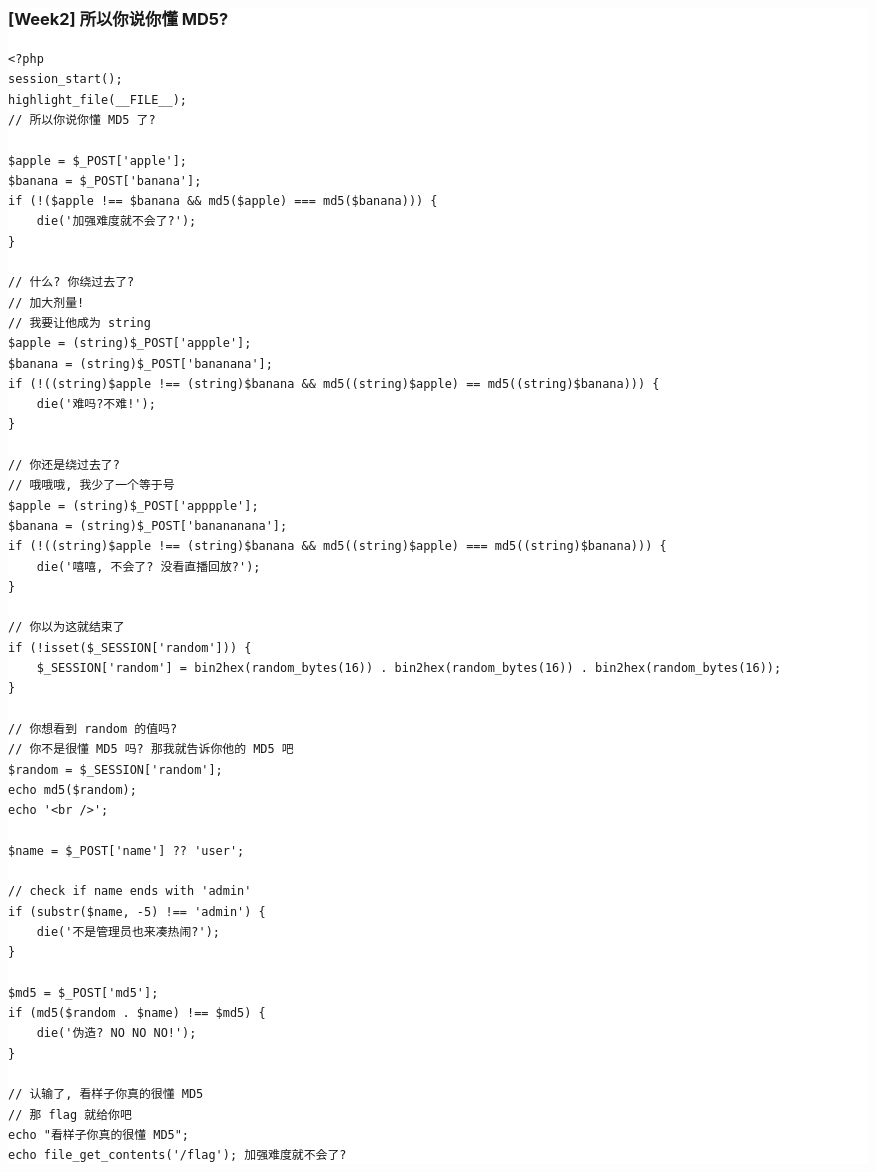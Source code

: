 ### [Week2] 所以你说你懂 MD5?

```
<?php
session_start();
highlight_file(__FILE__);
// 所以你说你懂 MD5 了?

$apple = $_POST['apple'];
$banana = $_POST['banana'];
if (!($apple !== $banana && md5($apple) === md5($banana))) {
    die('加强难度就不会了?');
}

// 什么? 你绕过去了?
// 加大剂量!
// 我要让他成为 string
$apple = (string)$_POST['appple'];
$banana = (string)$_POST['bananana'];
if (!((string)$apple !== (string)$banana && md5((string)$apple) == md5((string)$banana))) {
    die('难吗?不难!');
}

// 你还是绕过去了?
// 哦哦哦, 我少了一个等于号
$apple = (string)$_POST['apppple'];
$banana = (string)$_POST['banananana'];
if (!((string)$apple !== (string)$banana && md5((string)$apple) === md5((string)$banana))) {
    die('嘻嘻, 不会了? 没看直播回放?');
}

// 你以为这就结束了
if (!isset($_SESSION['random'])) {
    $_SESSION['random'] = bin2hex(random_bytes(16)) . bin2hex(random_bytes(16)) . bin2hex(random_bytes(16));
}

// 你想看到 random 的值吗?
// 你不是很懂 MD5 吗? 那我就告诉你他的 MD5 吧
$random = $_SESSION['random'];
echo md5($random);
echo '<br />';

$name = $_POST['name'] ?? 'user';

// check if name ends with 'admin'
if (substr($name, -5) !== 'admin') {
    die('不是管理员也来凑热闹?');
}

$md5 = $_POST['md5'];
if (md5($random . $name) !== $md5) {
    die('伪造? NO NO NO!');
}

// 认输了, 看样子你真的很懂 MD5
// 那 flag 就给你吧
echo "看样子你真的很懂 MD5";
echo file_get_contents('/flag'); 加强难度就不会了?
```

